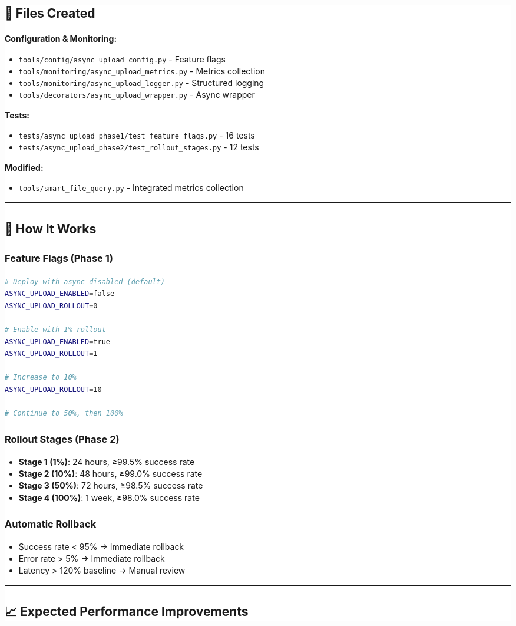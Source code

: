
## 📁 Files Created

**Configuration & Monitoring:**
- `tools/config/async_upload_config.py` - Feature flags
- `tools/monitoring/async_upload_metrics.py` - Metrics collection
- `tools/monitoring/async_upload_logger.py` - Structured logging
- `tools/decorators/async_upload_wrapper.py` - Async wrapper

**Tests:**
- `tests/async_upload_phase1/test_feature_flags.py` - 16 tests
- `tests/async_upload_phase2/test_rollout_stages.py` - 12 tests

**Modified:**
- `tools/smart_file_query.py` - Integrated metrics collection

---

## 🎯 How It Works

### Feature Flags (Phase 1)
```bash
# Deploy with async disabled (default)
ASYNC_UPLOAD_ENABLED=false
ASYNC_UPLOAD_ROLLOUT=0

# Enable with 1% rollout
ASYNC_UPLOAD_ENABLED=true
ASYNC_UPLOAD_ROLLOUT=1

# Increase to 10%
ASYNC_UPLOAD_ROLLOUT=10

# Continue to 50%, then 100%
```

### Rollout Stages (Phase 2)
- **Stage 1 (1%)**: 24 hours, ≥99.5% success rate
- **Stage 2 (10%)**: 48 hours, ≥99.0% success rate
- **Stage 3 (50%)**: 72 hours, ≥98.5% success rate
- **Stage 4 (100%)**: 1 week, ≥98.0% success rate

### Automatic Rollback
- Success rate < 95% → Immediate rollback
- Error rate > 5% → Immediate rollback
- Latency > 120% baseline → Manual review

---

## 📈 Expected Performance Improvements
